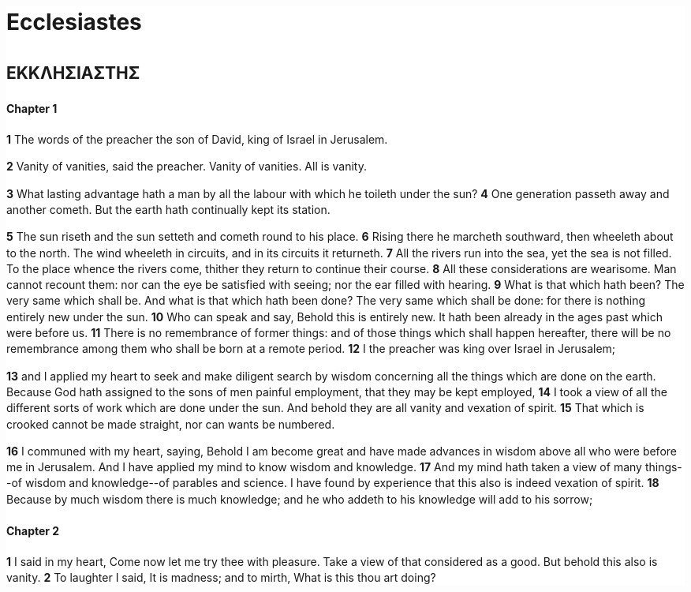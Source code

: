 # Ecclesiastes
## ΕΚΚΛΗΣΙΑΣΤΗΣ

#### Chapter 1

 **1** The words of the
preacher the son of David, king of Israel in Jerusalem.

 **2** Vanity of
vanities, said the preacher. Vanity of vanities. All is vanity.

 **3** What
lasting advantage hath a man by all the labour with which he toileth under the
sun? **4** One generation passeth away and another cometh. But the earth hath
continually kept its station.

 **5** The sun riseth and the sun setteth and
cometh round to his place. **6** Rising there he marcheth southward, then
wheeleth about to the north. The wind wheeleth in circuits, and in its circuits
it returneth. **7** All the rivers run into the sea, yet the sea is not filled.
To the place whence the rivers come, thither they return to continue their
course. **8** All these considerations are wearisome. Man cannot recount them:
nor can the eye be satisfied with seeing; nor the ear filled with hearing.
**9** What is that which hath been? The very same which shall be. And what is
that which hath been done? The very same which shall be done: for there is
nothing entirely new under the sun. **10** Who can speak and say, Behold this
is entirely new. It hath been already in the ages past which were before us.
**11** There is no remembrance of former things: and of those things which
shall happen hereafter, there will be no remembrance among them who shall be
born at a remote period. **12** I the preacher was king over Israel in
Jerusalem;

 **13** and I applied my heart to seek and make diligent search by
wisdom concerning all the things which are done on the earth. Because God hath
assigned to the sons of men painful employment, that they may be kept employed,
**14** I took a view of all the different sorts of work which are done under
the sun. And behold they are all vanity and vexation of spirit. **15** That
which is crooked cannot be made straight, nor can wants be numbered.

 **16** I
communed with my heart, saying, Behold I am become great and have made advances
in wisdom above all who were before me in Jerusalem. And I have applied my mind
to know wisdom and knowledge. **17** And my mind hath taken a view of many
things--of wisdom and knowledge--of parables and science. I have found by
experience that this also is indeed vexation of spirit. **18** Because by much
wisdom there is much knowledge; and he who addeth to his knowledge will add to
his sorrow;

#### Chapter 2

 **1** I said in my heart, Come now let me try
thee with pleasure. Take a view of that considered as a good. But behold this
also is vanity. **2** To laughter I said, It is madness; and to mirth, What is
this thou art doing?
